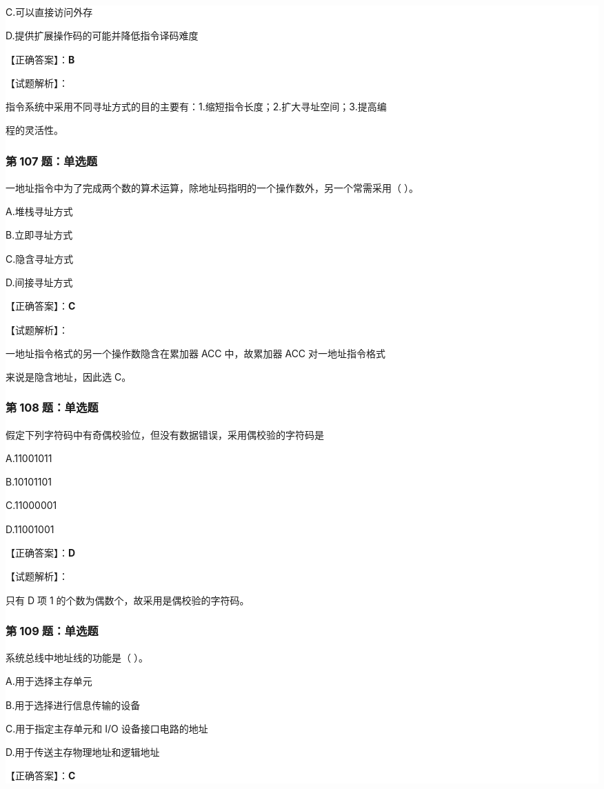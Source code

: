 C.可以直接访问外存

D.提供扩展操作码的可能并降低指令译码难度 

【正确答案】：**B**

【试题解析】：

指令系统中采用不同寻址方式的目的主要有：1.缩短指令长度；2.扩大寻址空间；3.提高编

程的灵活性。 

### 第 107 题：单选题

一地址指令中为了完成两个数的算术运算，除地址码指明的一个操作数外，另一个常需采用（ ）。 

A.堆栈寻址方式

B.立即寻址方式

C.隐含寻址方式

D.间接寻址方式 

【正确答案】：**C**

【试题解析】：

一地址指令格式的另一个操作数隐含在累加器 ACC 中，故累加器 ACC 对一地址指令格式

来说是隐含地址，因此选 C。 

### 第 108 题：单选题

假定下列字符码中有奇偶校验位，但没有数据错误，采用偶校验的字符码是 

A.11001011 

B.10101101

C.11000001

D.11001001 

【正确答案】：**D**

【试题解析】：

只有 D 项 1 的个数为偶数个，故采用是偶校验的字符码。 

### 第 109 题：单选题

系统总线中地址线的功能是（ ）。 

A.用于选择主存单元

B.用于选择进行信息传输的设备

C.用于指定主存单元和 I/O 设备接口电路的地址

D.用于传送主存物理地址和逻辑地址 

【正确答案】：**C**
